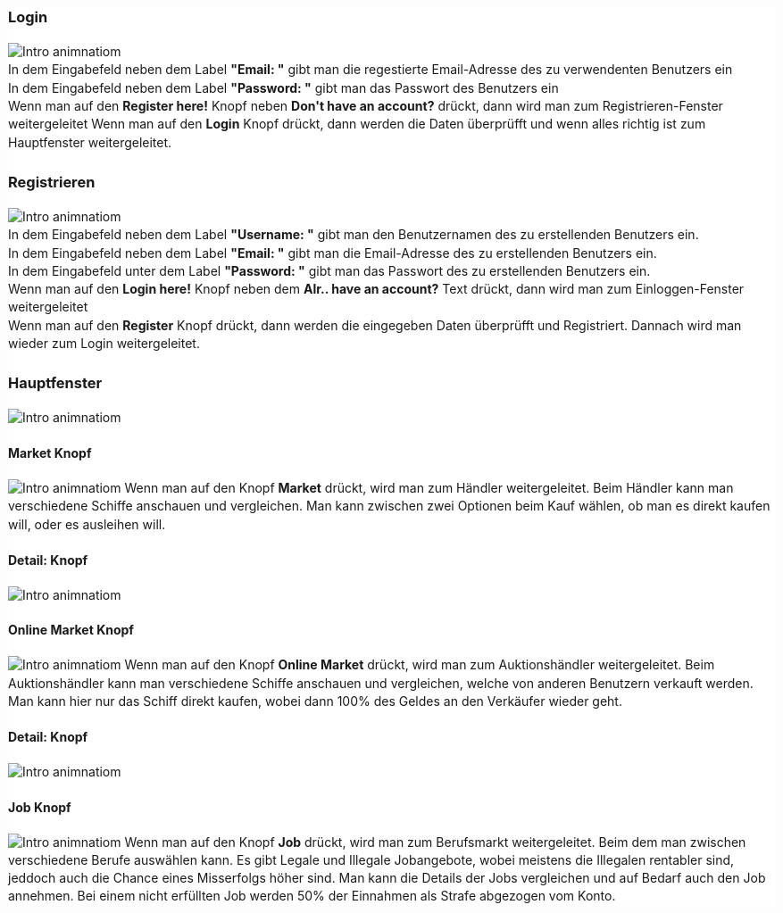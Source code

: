 ### Login
![Intro animnatiom](./Images/login.png)<br>
In dem Eingabefeld neben dem Label **"Email: "** gibt man die regestierte Email-Adresse des zu verwendenten Benutzers ein<br>
In dem Eingabefeld neben dem Label **"Password: "** gibt man das Passwort des Benutzers ein<br>
Wenn man auf den **Register here!** Knopf neben **Don't have an account?** drückt, dann wird man zum Registrieren-Fenster weitergeleitet
Wenn man auf den **Login** Knopf drückt, dann werden die Daten überprüfft und wenn alles richtig ist zum Hauptfenster weitergeleitet.<br>



### Registrieren
![Intro animnatiom](./Images/register.png)<br>
In dem Eingabefeld neben dem Label **"Username: "** gibt man den Benutzernamen des zu erstellenden Benutzers ein.<br>
In dem Eingabefeld neben dem Label **"Email: "** gibt man die Email-Adresse des zu erstellenden Benutzers ein.<br>
In dem Eingabefeld unter dem Label **"Password: "** gibt man das Passwort des zu erstellenden Benutzers ein.<br>
Wenn man auf den **Login here!** Knopf neben dem **Alr.. have an account?** Text drückt, dann wird man zum Einloggen-Fenster weitergeleitet<br>
Wenn man auf den **Register** Knopf drückt, dann werden die eingegeben Daten überprüfft und Registriert. Dannach wird man wieder zum Login weitergeleitet.<br>

### Hauptfenster
![Intro animnatiom](./Images/main.png)<br>
#### Market Knopf
![Intro animnatiom](./Images/market.png)
Wenn man auf den Knopf **Market** drückt, wird man zum Händler weitergeleitet. Beim Händler kann man verschiedene Schiffe anschauen und vergleichen. Man kann zwischen zwei Optionen beim Kauf wählen, ob man es direkt kaufen will, oder es ausleihen will.<br>
#### Detail: Knopf
![Intro animnatiom](./Images/detail.png)
#### Online Market Knopf
![Intro animnatiom](./Images/onlinemarket.png)
Wenn man auf den Knopf **Online Market** drückt, wird man zum Auktionshändler weitergeleitet. Beim Auktionshändler kann man verschiedene Schiffe anschauen und vergleichen, welche von anderen Benutzern verkauft werden. Man kann hier nur das Schiff direkt kaufen, wobei dann 100% des Geldes an den Verkäufer wieder geht.
#### Detail: Knopf
![Intro animnatiom](./Images/onlinemarketdetails.png)<br>
#### Job Knopf
![Intro animnatiom](./Images/jobs.png)
Wenn man auf den Knopf **Job** drückt, wird man zum Berufsmarkt weitergeleitet. Beim dem man zwischen verschiedene Berufe auswählen kann. Es gibt Legale und Illegale Jobangebote, wobei meistens die Illegalen rentabler sind, jeddoch auch die Chance eines Misserfolgs höher sind. Man kann die Details der Jobs vergleichen und auf Bedarf auch den Job annehmen. Bei einem nicht erfüllten Job werden 50% der Einnahmen als Strafe abgezogen vom Konto.<br>
